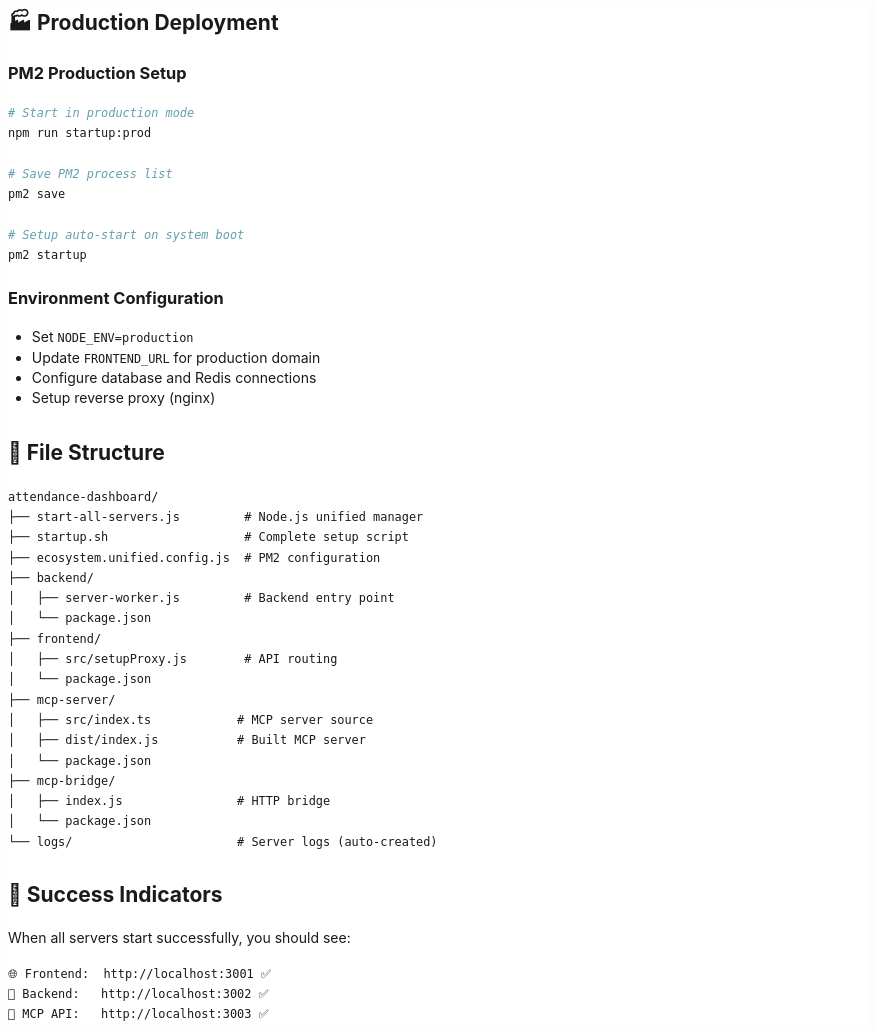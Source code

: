## 🏭 Production Deployment

### PM2 Production Setup
```bash
# Start in production mode
npm run startup:prod

# Save PM2 process list
pm2 save

# Setup auto-start on system boot
pm2 startup
```

### Environment Configuration
- Set `NODE_ENV=production`
- Update `FRONTEND_URL` for production domain
- Configure database and Redis connections
- Setup reverse proxy (nginx)

## 📝 File Structure

```
attendance-dashboard/
├── start-all-servers.js         # Node.js unified manager
├── startup.sh                   # Complete setup script
├── ecosystem.unified.config.js  # PM2 configuration
├── backend/
│   ├── server-worker.js         # Backend entry point
│   └── package.json
├── frontend/
│   ├── src/setupProxy.js        # API routing
│   └── package.json
├── mcp-server/
│   ├── src/index.ts            # MCP server source
│   ├── dist/index.js           # Built MCP server
│   └── package.json
├── mcp-bridge/
│   ├── index.js                # HTTP bridge
│   └── package.json
└── logs/                       # Server logs (auto-created)
```

## 🎉 Success Indicators

When all servers start successfully, you should see:

```
🌐 Frontend:  http://localhost:3001 ✅
🔧 Backend:   http://localhost:3002 ✅
🔗 MCP API:   http://localhost:3003 ✅
```
